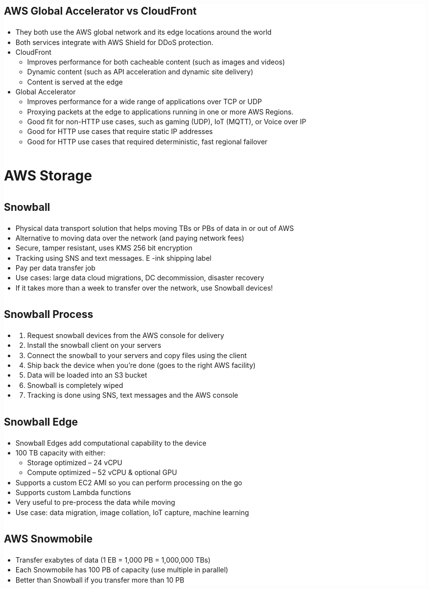   
## AWS Global Accelerator vs CloudFront
   - They both use the AWS global network and its edge locations around the world
   - Both services integrate with AWS Shield for DDoS protection.
   - CloudFront
     - Improves performance for both cacheable content (such as images and videos)
     - Dynamic content (such as API acceleration and dynamic site delivery)
     - Content is served at the edge
   - Global Accelerator
     - Improves performance for a wide range of applications over TCP or UDP
     - Proxying packets at the edge to applications running in one or more AWS Regions.
     - Good fit for non-HTTP use cases, such as gaming (UDP), IoT (MQTT), or Voice over IP
     - Good for HTTP use cases that require static IP addresses
     - Good for HTTP use cases that required deterministic, fast regional failover	 

# AWS Storage
  
## Snowball    
   - Physical data transport solution that helps moving TBs or PBs of data in or out of AWS
   - Alternative to moving data over the network (and paying network fees)
   - Secure, tamper resistant, uses KMS 256 bit encryption
   - Tracking using SNS and text messages. E -ink shipping label
   - Pay per data transfer job    
   - Use cases: large data cloud migrations, DC decommission, disaster recovery
   - If it takes more than a week to transfer over the network, use Snowball devices!

  
## Snowball Process
   - 1. Request snowball devices from the AWS console for delivery
   - 2. Install the snowball client on your servers
   - 3. Connect the snowball to your servers and copy files using the client
   - 4. Ship back the device when you’re done (goes to the right AWS facility)
   - 5. Data will be loaded into an S3 bucket
   - 6. Snowball is completely wiped
   - 7. Tracking is done using SNS, text messages and the AWS console
  
## Snowball Edge    
   - Snowball Edges add computational capability to the device
   - 100 TB capacity with either:    
     - Storage optimized – 24 vCPU    
	 - Compute optimized – 52 vCPU & optional GPU    
   - Supports a custom EC2 AMI so you can perform processing on the go
   - Supports custom Lambda functions    
   - Very useful to pre-process the data while moving    
   - Use case: data migration, image collation, IoT capture, machine learning

## AWS Snowmobile
   - Transfer exabytes of data (1 EB = 1,000 PB = 1,000,000 TBs)
   - Each Snowmobile has 100 PB of capacity (use multiple in parallel)
   - Better than Snowball if you transfer more than 10 PB
